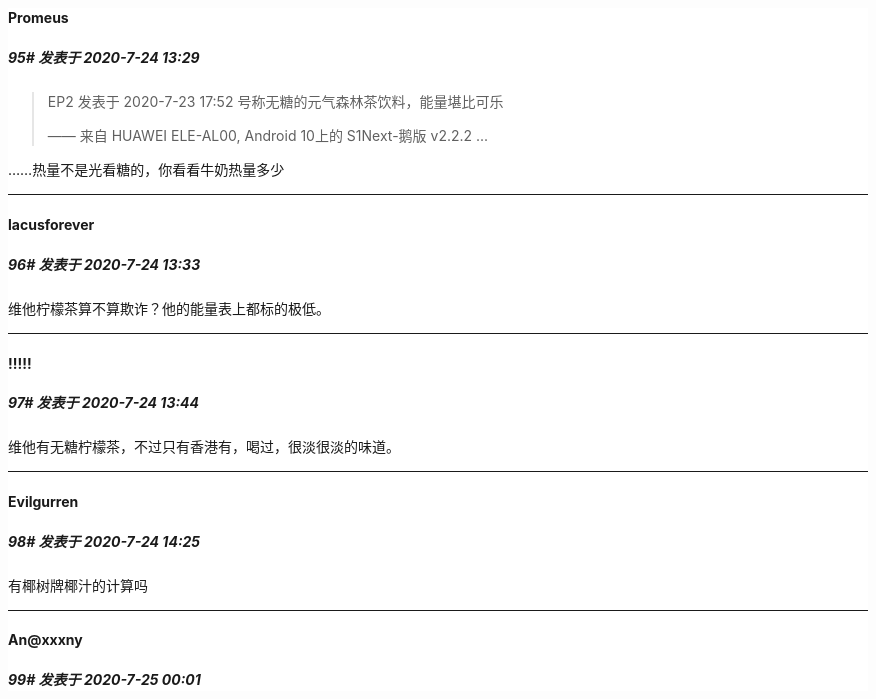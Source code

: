 ####  Promeus  
##### 95#       发表于 2020-7-24 13:29



<blockquote>EP2 发表于 2020-7-23 17:52
号称无糖的元气森林茶饮料，能量堪比可乐


—— 来自 HUAWEI ELE-AL00, Android 10上的 S1Next-鹅版 v2.2.2 ...</blockquote>
……热量不是光看糖的，你看看牛奶热量多少







-----

####  lacusforever  
##### 96#       发表于 2020-7-24 13:33




维他柠檬茶算不算欺诈？他的能量表上都标的极低。







-----

####  !!!!!  
##### 97#       发表于 2020-7-24 13:44




维他有无糖柠檬茶，不过只有香港有，喝过，很淡很淡的味道。







-----

####  Evilgurren  
##### 98#       发表于 2020-7-24 14:25




有椰树牌椰汁的计算吗







-----

####  An@xxxny  
##### 99#       发表于 2020-7-25 00:01
